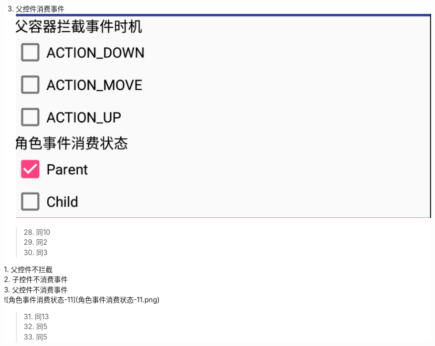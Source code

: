 3. 父控件消费事件<br>![角色事件消费状态-10](角色事件消费状态-10.png)
<blockquote>
28. 同10<br>
29. 同2<br>
30. 同3<br>
</blockquote>
1. 父控件不拦截<br>
2. 子控件不消费事件<br>
3. 父控件不消费事件<br>![角色事件消费状态-11](角色事件消费状态-11.png)
<blockquote>
31. 同13<br>
32. 同5<br>
33. 同5<br>
</blockquote>
</blockquote>
